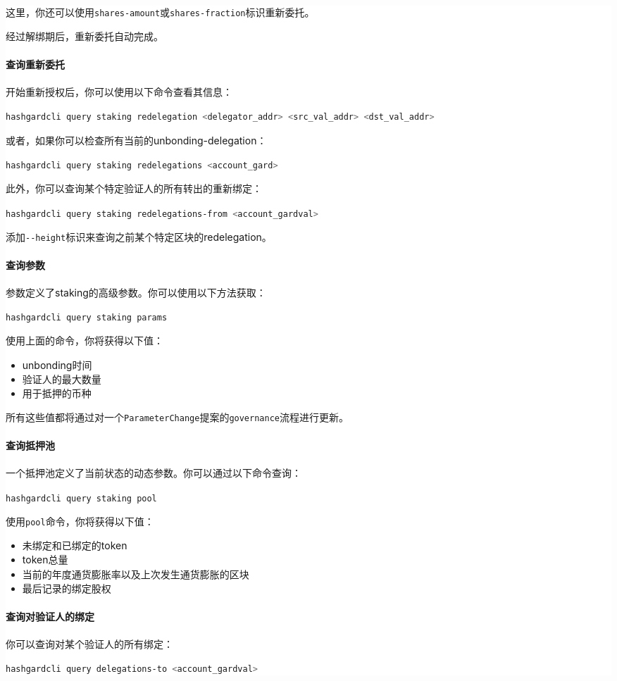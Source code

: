 这里，你还可以使用`shares-amount`或`shares-fraction`标识重新委托。

经过解绑期后，重新委托自动完成。

#### 查询重新委托

开始重新授权后，你可以使用以下命令查看其信息：

```bash
hashgardcli query staking redelegation <delegator_addr> <src_val_addr> <dst_val_addr>
```

或者，如果你可以检查所有当前的unbonding-delegation：

```bash
hashgardcli query staking redelegations <account_gard>
```

此外，你可以查询某个特定验证人的所有转出的重新绑定：

```bash
hashgardcli query staking redelegations-from <account_gardval>
```

添加`--height`标识来查询之前某个特定区块的redelegation。

#### 查询参数

参数定义了staking的高级参数。你可以使用以下方法获取：

```bash
hashgardcli query staking params
```

使用上面的命令，你将获得以下值：

+ unbonding时间
+ 验证人的最大数量
+ 用于抵押的币种

所有这些值都将通过对一个`ParameterChange`提案的`governance`流程进行更新。

#### 查询抵押池
一个抵押池定义了当前状态的动态参数。你可以通过以下命令查询：

```bash
hashgardcli query staking pool
```

使用`pool`命令，你将获得以下值：

+ 未绑定和已绑定的token
+ token总量
+ 当前的年度通货膨胀率以及上次发生通货膨胀的区块
+ 最后记录的绑定股权

#### 查询对验证人的绑定
你可以查询对某个验证人的所有绑定：

```bash
hashgardcli query delegations-to <account_gardval>
```
